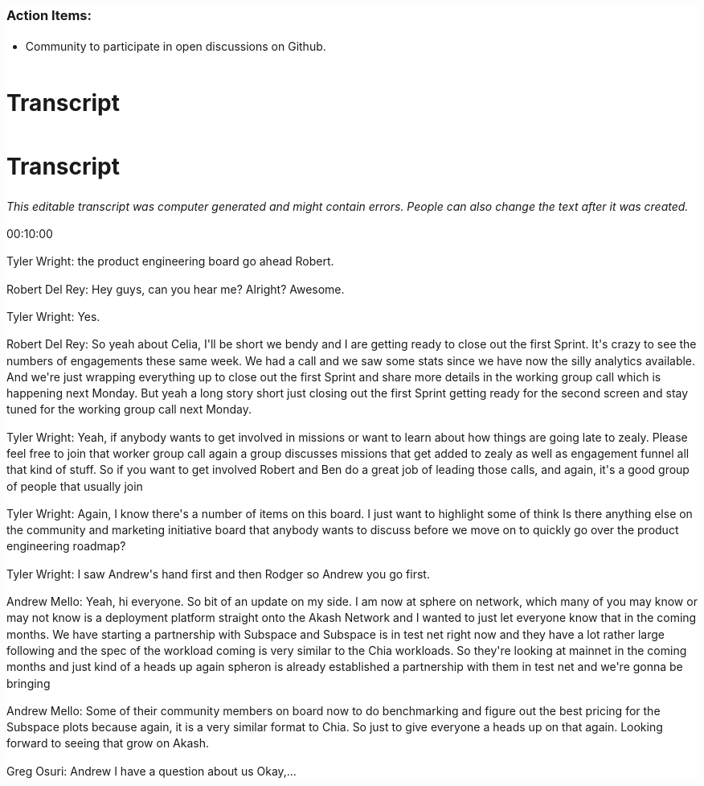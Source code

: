   
### Action Items:

- Community to participate in open discussions on Github.




# **Transcript**

# **Transcript**

_This editable transcript was computer generated and might contain errors. People can also change the text after it was created._

00:10:00

Tyler Wright: the product engineering board go ahead Robert.

Robert Del Rey: Hey guys, can you hear me? Alright? Awesome.

Tyler Wright: Yes.

Robert Del Rey: So yeah about Celia, I'll be short we bendy and I are getting ready to close out the first Sprint. It's crazy to see the numbers of engagements these same week. We had a call and we saw some stats since we have now the silly analytics available. And we're just wrapping everything up to close out the first Sprint and share more details in the working group call which is happening next Monday. But yeah a long story short just closing out the first Sprint getting ready for the second screen and stay tuned for the working group call next Monday.

Tyler Wright: Yeah, if anybody wants to get involved in missions or want to learn about how things are going late to zealy. Please feel free to join that worker group call again a group discusses missions that get added to zealy as well as engagement funnel all that kind of stuff. So if you want to get involved Robert and Ben do a great job of leading those calls, and again, it's a good group of people that usually join

Tyler Wright: Again, I know there's a number of items on this board. I just want to highlight some of think Is there anything else on the community and marketing initiative board that anybody wants to discuss before we move on to quickly go over the product engineering roadmap?

Tyler Wright: I saw Andrew's hand first and then Rodger so Andrew you go first.

Andrew Mello: Yeah, hi everyone. So bit of an update on my side. I am now at sphere on network, which many of you may know or may not know is a deployment platform straight onto the Akash Network and I wanted to just let everyone know that in the coming months. We have starting a partnership with Subspace and Subspace is in test net right now and they have a lot rather large following and the spec of the workload coming is very similar to the Chia workloads. So they're looking at mainnet in the coming months and just kind of a heads up again spheron is already established a partnership with them in test net and we're gonna be bringing

Andrew Mello: Some of their community members on board now to do benchmarking and figure out the best pricing for the Subspace plots because again, it is a very similar format to Chia. So just to give everyone a heads up on that again. Looking forward to seeing that grow on Akash.

Greg Osuri: Andrew I have a question about us Okay,…
